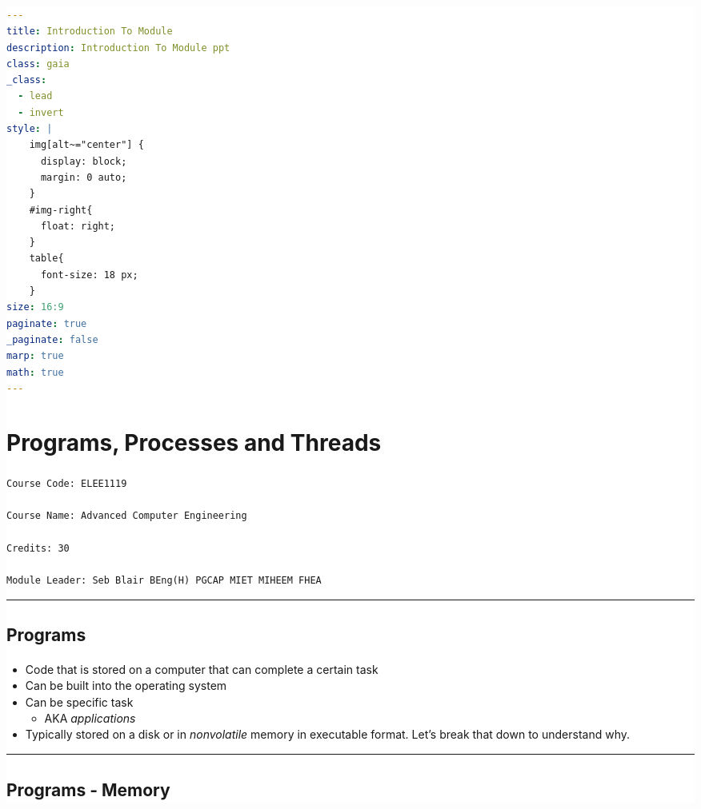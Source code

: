 ```yaml
---
title: Introduction To Module
description: Introduction To Module ppt
class: gaia
_class:
  - lead
  - invert
style: |
    img[alt~="center"] {
      display: block;
      margin: 0 auto;
    }
    #img-right{
      float: right;
    }
    table{
      font-size: 18 px;
    }
size: 16:9
paginate: true
_paginate: false
marp: true
math: true
---
```


# Programs, Processes and Threads

    Course Code: ELEE1119 
    
    Course Name: Advanced Computer Engineering

    Credits: 30

    Module Leader: Seb Blair BEng(H) PGCAP MIET MIHEEM FHEA
    
---

## Programs

- Code that is stored on a computer that can complete a certain task
- Can be built into the operating system
- Can be specific task
  - AKA *applications*
- Typically stored on a disk or in *nonvolatile* memory in executable format. Let’s break that down to understand why.

--- 

## Programs - Memory
